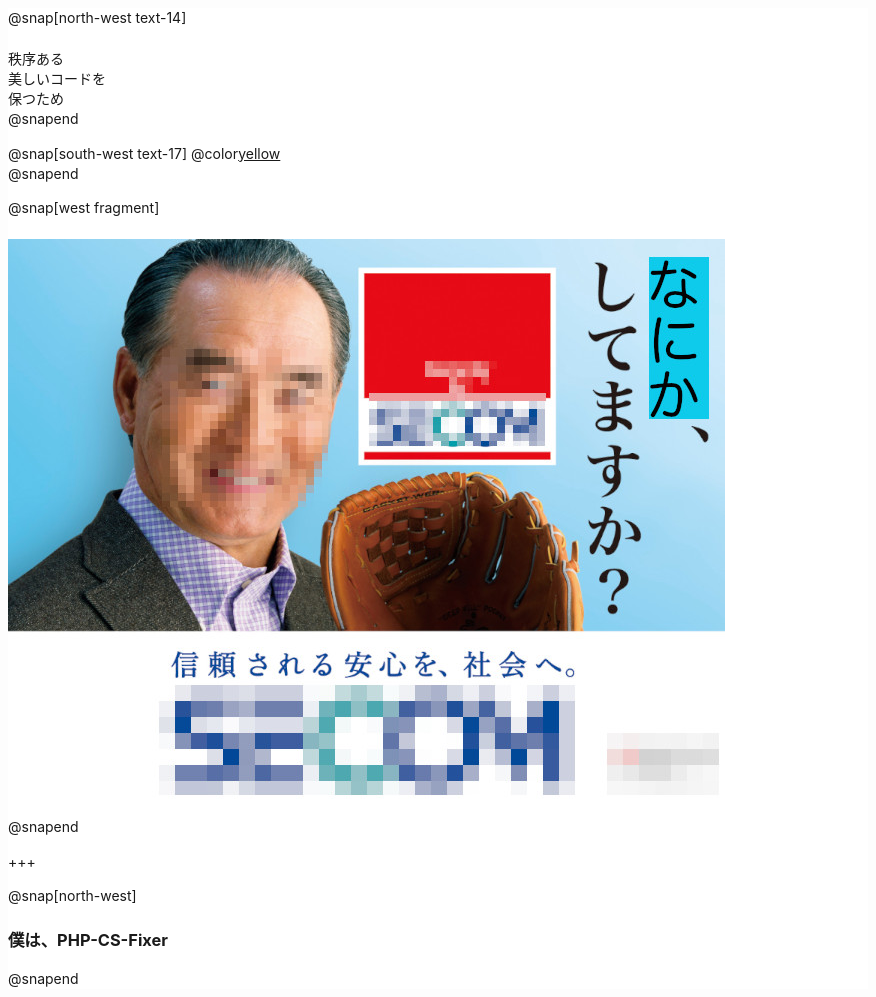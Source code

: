 @snap[north-west text-14]
<br>
<br>
秩序ある<br>
美しいコードを<br>
保つため<br>
@snapend

@snap[south-west text-17]
@color[yellow](なにか、してますか？)
<br>
@snapend


@snap[west fragment]
<br><br>
![nagashima](/20191201-phpcon2019-LT/img/nagashima3-nanika.jpg)  
@snapend



+++

@snap[north-west]
### 僕は、PHP-CS-Fixer
@snapend
